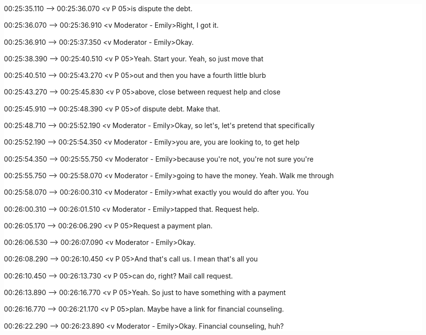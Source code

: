 00:25:35.110 --> 00:25:36.070
<v P 05>is dispute the debt.

00:25:36.070 --> 00:25:36.910
<v Moderator - Emily>Right, I got it.

00:25:36.910 --> 00:25:37.350
<v Moderator - Emily>Okay.

00:25:38.390 --> 00:25:40.510
<v P 05>Yeah. Start your. Yeah, so just move that

00:25:40.510 --> 00:25:43.270
<v P 05>out and then you have a fourth little blurb

00:25:43.270 --> 00:25:45.830
<v P 05>above, close between request help and close

00:25:45.910 --> 00:25:48.390
<v P 05>of dispute debt. Make that.

00:25:48.710 --> 00:25:52.190
<v Moderator - Emily>Okay, so let's, let's pretend that specifically

00:25:52.190 --> 00:25:54.350
<v Moderator - Emily>you are, you are looking to, to get help

00:25:54.350 --> 00:25:55.750
<v Moderator - Emily>because you're not, you're not sure you're

00:25:55.750 --> 00:25:58.070
<v Moderator - Emily>going to have the money. Yeah. Walk me through

00:25:58.070 --> 00:26:00.310
<v Moderator - Emily>what exactly you would do after you. You

00:26:00.310 --> 00:26:01.510
<v Moderator - Emily>tapped that. Request help.

00:26:05.170 --> 00:26:06.290
<v P 05>Request a payment plan.

00:26:06.530 --> 00:26:07.090
<v Moderator - Emily>Okay.

00:26:08.290 --> 00:26:10.450
<v P 05>And that's call us. I mean that's all you

00:26:10.450 --> 00:26:13.730
<v P 05>can do, right? Mail call request.

00:26:13.890 --> 00:26:16.770
<v P 05>Yeah. So just to have something with a payment

00:26:16.770 --> 00:26:21.170
<v P 05>plan. Maybe have a link for financial counseling.

00:26:22.290 --> 00:26:23.890
<v Moderator - Emily>Okay. Financial counseling, huh?
